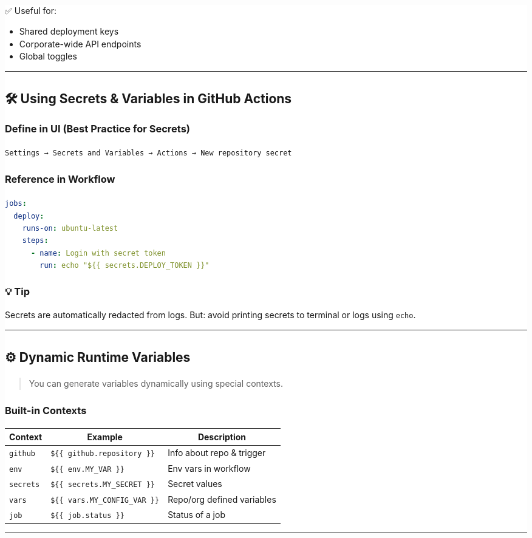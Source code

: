 ✅ Useful for:

- Shared deployment keys
- Corporate-wide API endpoints
- Global toggles

---

## 🛠️ Using Secrets & Variables in GitHub Actions

### Define in UI (Best Practice for Secrets)

```bash
Settings → Secrets and Variables → Actions → New repository secret
```

### Reference in Workflow

```yaml
jobs:
  deploy:
    runs-on: ubuntu-latest
    steps:
      - name: Login with secret token
        run: echo "${{ secrets.DEPLOY_TOKEN }}"
```

### 💡 Tip

Secrets are automatically redacted from logs.
But: avoid printing secrets to terminal or logs using `echo`.

---

## ⚙️ Dynamic Runtime Variables

> You can generate variables dynamically using special contexts.

### Built-in Contexts

| Context   | Example                     | Description                |
| --------- | --------------------------- | -------------------------- |
| `github`  | `${{ github.repository }}`  | Info about repo & trigger  |
| `env`     | `${{ env.MY_VAR }}`         | Env vars in workflow       |
| `secrets` | `${{ secrets.MY_SECRET }}`  | Secret values              |
| `vars`    | `${{ vars.MY_CONFIG_VAR }}` | Repo/org defined variables |
| `job`     | `${{ job.status }}`         | Status of a job            |

---
